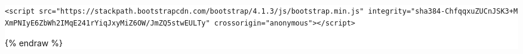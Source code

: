    <script src="https://stackpath.bootstrapcdn.com/bootstrap/4.1.3/js/bootstrap.min.js" integrity="sha384-ChfqqxuZUCnJSK3+MXmPNIyE6ZbWh2IMqE241rYiqJxyMiZ6OW/JmZQ5stwEULTy" crossorigin="anonymous"></script>
</body>
</html>
{% endraw %}